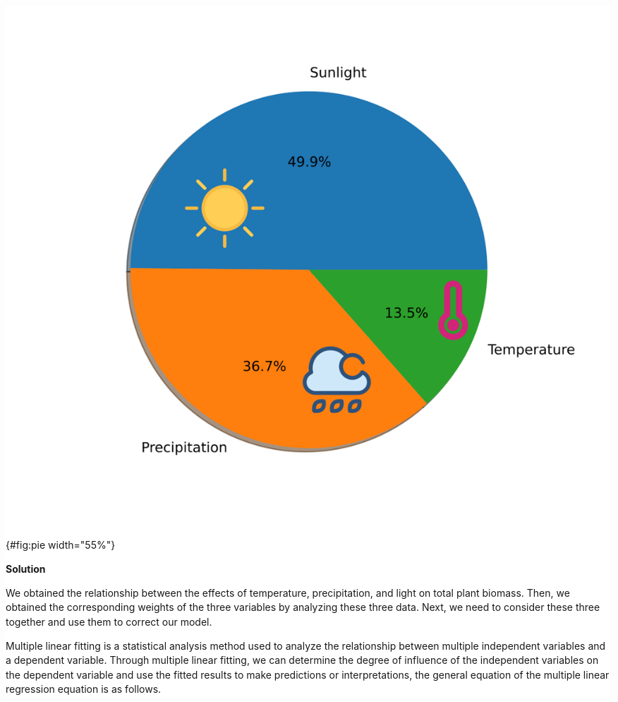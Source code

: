 ![Weighting ratio of the three factors](pie.svg){#fig:pie width="55%"}

**Solution**

We obtained the relationship between the effects of temperature,
precipitation, and light on total plant biomass. Then, we obtained the
corresponding weights of the three variables by analyzing these three
data. Next, we need to consider these three together and use them to
correct our model.

Multiple linear fitting is a statistical analysis method used to analyze
the relationship between multiple independent variables and a dependent
variable. Through multiple linear fitting, we can determine the degree
of influence of the independent variables on the dependent variable and
use the fitted results to make predictions or interpretations, the
general equation of the multiple linear regression equation is as
follows.
